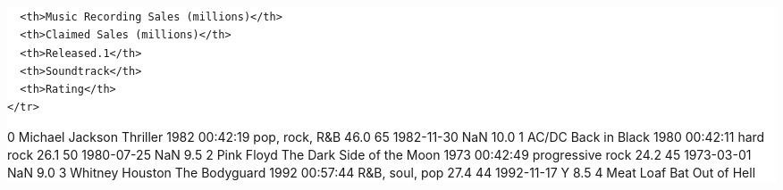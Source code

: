       <th>Music Recording Sales (millions)</th>
      <th>Claimed Sales (millions)</th>
      <th>Released.1</th>
      <th>Soundtrack</th>
      <th>Rating</th>
    </tr>
  </thead>
  <tbody>
    <tr>
      <th>0</th>
      <td>Michael Jackson</td>
      <td>Thriller</td>
      <td>1982</td>
      <td>00:42:19</td>
      <td>pop, rock, R&amp;B</td>
      <td>46.0</td>
      <td>65</td>
      <td>1982-11-30</td>
      <td>NaN</td>
      <td>10.0</td>
    </tr>
    <tr>
      <th>1</th>
      <td>AC/DC</td>
      <td>Back in Black</td>
      <td>1980</td>
      <td>00:42:11</td>
      <td>hard rock</td>
      <td>26.1</td>
      <td>50</td>
      <td>1980-07-25</td>
      <td>NaN</td>
      <td>9.5</td>
    </tr>
    <tr>
      <th>2</th>
      <td>Pink Floyd</td>
      <td>The Dark Side of the Moon</td>
      <td>1973</td>
      <td>00:42:49</td>
      <td>progressive rock</td>
      <td>24.2</td>
      <td>45</td>
      <td>1973-03-01</td>
      <td>NaN</td>
      <td>9.0</td>
    </tr>
    <tr>
      <th>3</th>
      <td>Whitney Houston</td>
      <td>The Bodyguard</td>
      <td>1992</td>
      <td>00:57:44</td>
      <td>R&amp;B, soul, pop</td>
      <td>27.4</td>
      <td>44</td>
      <td>1992-11-17</td>
      <td>Y</td>
      <td>8.5</td>
    </tr>
    <tr>
      <th>4</th>
      <td>Meat Loaf</td>
      <td>Bat Out of Hell</td>